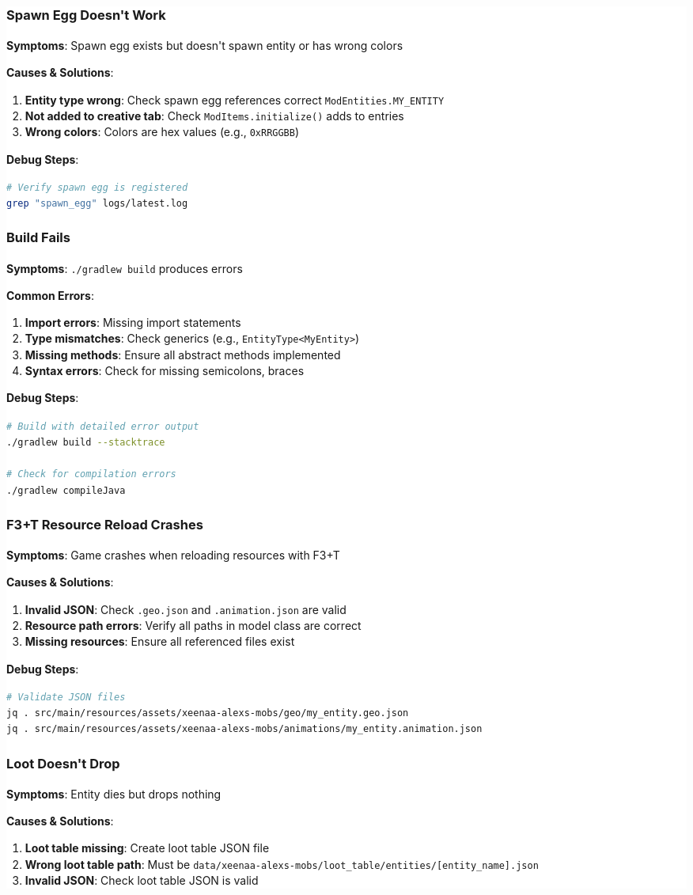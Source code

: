 ### Spawn Egg Doesn't Work

**Symptoms**: Spawn egg exists but doesn't spawn entity or has wrong colors

**Causes & Solutions**:
1. **Entity type wrong**: Check spawn egg references correct `ModEntities.MY_ENTITY`
2. **Not added to creative tab**: Check `ModItems.initialize()` adds to entries
3. **Wrong colors**: Colors are hex values (e.g., `0xRRGGBB`)

**Debug Steps**:
```bash
# Verify spawn egg is registered
grep "spawn_egg" logs/latest.log
```

### Build Fails

**Symptoms**: `./gradlew build` produces errors

**Common Errors**:
1. **Import errors**: Missing import statements
2. **Type mismatches**: Check generics (e.g., `EntityType<MyEntity>`)
3. **Missing methods**: Ensure all abstract methods implemented
4. **Syntax errors**: Check for missing semicolons, braces

**Debug Steps**:
```bash
# Build with detailed error output
./gradlew build --stacktrace

# Check for compilation errors
./gradlew compileJava
```

### F3+T Resource Reload Crashes

**Symptoms**: Game crashes when reloading resources with F3+T

**Causes & Solutions**:
1. **Invalid JSON**: Check `.geo.json` and `.animation.json` are valid
2. **Resource path errors**: Verify all paths in model class are correct
3. **Missing resources**: Ensure all referenced files exist

**Debug Steps**:
```bash
# Validate JSON files
jq . src/main/resources/assets/xeenaa-alexs-mobs/geo/my_entity.geo.json
jq . src/main/resources/assets/xeenaa-alexs-mobs/animations/my_entity.animation.json
```

### Loot Doesn't Drop

**Symptoms**: Entity dies but drops nothing

**Causes & Solutions**:
1. **Loot table missing**: Create loot table JSON file
2. **Wrong loot table path**: Must be `data/xeenaa-alexs-mobs/loot_table/entities/[entity_name].json`
3. **Invalid JSON**: Check loot table JSON is valid
